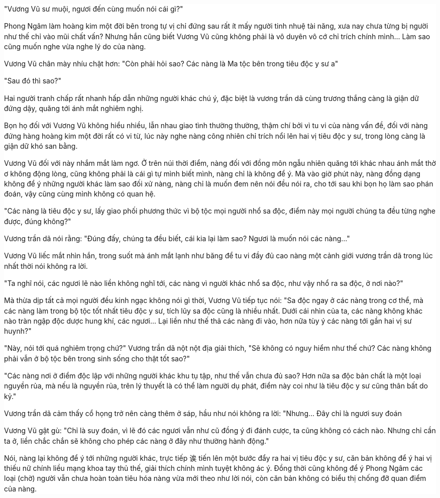 "Vương Vũ sư muội, ngươi đến cùng muốn nói cái gì?"

Phong Ngâm làm hoàng kim một đời bên trong tự vị chỉ đứng sau rất ít mấy người tinh nhuệ tài năng, xưa nay chưa từng bị người như thế chỉ vào mũi chất vấn? Nhưng hắn cũng biết Vương Vũ cũng không phải là vô duyên vô cớ chỉ trích chính mình... Làm sao cũng muốn nghe vừa nghe lý do của nàng.

Vương Vũ chân mày nhíu chặt hơn: "Còn phải hỏi sao? Các nàng là Ma tộc bên trong tiêu độc y sư a"

"Sau đó thì sao?"

Hai người tranh chấp rất nhanh hấp dẫn những người khác chú ý, đặc biệt là vương trần dã cùng trương thắng càng là giận dữ đứng dậy, quăng tới ánh mắt nghiêm nghị.

Bọn họ đối với Vương Vũ không hiểu nhiều, lẫn nhau giao tình thường thường, thậm chí bởi vì tu vi của nàng vấn đề, đối với nàng đứng hàng hoàng kim một đời rất có vi từ, lúc này nghe nàng công nhiên chỉ trích nổi lên hai vị tiêu độc y sư, trong lòng càng là giận dữ khó san bằng.

Vương Vũ đối với này nhắm mắt làm ngơ. Ở trên núi thời điểm, nàng đối với đồng môn ngẫu nhiên quăng tới khác nhau ánh mắt thờ ơ không động lòng, cũng không phải là cái gì tự mình biết mình, nàng chỉ là không để ý. Mà vào giờ phút này, nàng đồng dạng không để ý những người khác làm sao đối xử nàng, nàng chỉ là muốn đem nên nói đều nói ra, cho tới sau khi bọn họ làm sao phán đoán, vậy cũng cùng mình không có quan hệ.

"Các nàng là tiêu độc y sư, lấy giao phối phương thức vì bộ tộc mọi người nhổ sa độc, điểm này mọi người chúng ta đều từng nghe được, đúng không?"

Vương trần dã nói rằng: "Đúng đấy, chúng ta đều biết, cái kia lại làm sao? Ngươi là muốn nói các nàng..."

Vương Vũ liếc mắt nhìn hắn, trong suốt mà ánh mắt lạnh như băng để tu vi đầy đủ cao nàng một cảnh giới vương trần dã trong lúc nhất thời nói không ra lời.

"Ta nghĩ nói, các ngươi lẽ nào liền không nghĩ tới, các nàng vì người khác nhổ sa độc, như vậy nhổ ra sa độc, ở nơi nào?"

Mà thừa dịp tất cả mọi người đều kinh ngạc không nói gì thời, Vương Vũ tiếp tục nói: "Sa độc ngay ở các nàng trong cơ thể, mà các nàng làm trong bộ tộc tốt nhất tiêu độc y sư, tích lũy sa độc cũng là nhiều nhất. Dưới cái nhìn của ta, các nàng không khác nào tràn ngập độc dược hung khí, các ngươi... Lại liền như thế thả các nàng đi vào, hơn nữa tùy ý các nàng tới gần hai vị sư huynh?"

"Này, nói tới quá nghiêm trọng chứ?" Vương trần dã nột nột địa giải thích, "Sẽ không có nguy hiểm như thế chứ? Các nàng không phải vẫn ở bộ tộc bên trong sinh sống cho thật tốt sao?"

"Các nàng nơi ở điểm độc lập với những người khác khu tụ tập, như thế vẫn chưa đủ sao? Hơn nữa sa độc bản chất là một loại nguyền rủa, mà nếu là nguyền rủa, trên lý thuyết là có thể làm người dụ phát, điểm này coi như là tiêu độc y sư cũng thân bất do kỷ."

Vương trần dã cảm thấy cổ họng trở nên càng thêm ở sáp, hầu như nói không ra lời: "Nhưng... Đây chỉ là ngươi suy đoán

Vương Vũ gật gù: "Chỉ là suy đoán, vì lẽ đó các ngươi vẫn như cũ đồng ý đi đánh cược, ta cũng không có cách nào. Nhưng chỉ cần ta ở, liền chắc chắn sẽ không cho phép các nàng ở đây như thường hành động."

Nói, nàng lại không để ý tới những người khác, trực tiếp 诶 tiến lên một bước đẩy ra hai vị tiêu độc y sư, căn bản không để ý hai vị thiếu nữ chính liều mạng khoa tay thủ thế, giải thích chính mình tuyệt không ác ý. Đồng thời cũng không để ý Phong Ngâm các loại (chờ) người vẫn chưa hoàn toàn tiêu hóa nàng vừa mới theo như lời nói, còn căn bản không có biểu thị chống đỡ quan điểm của nàng.
